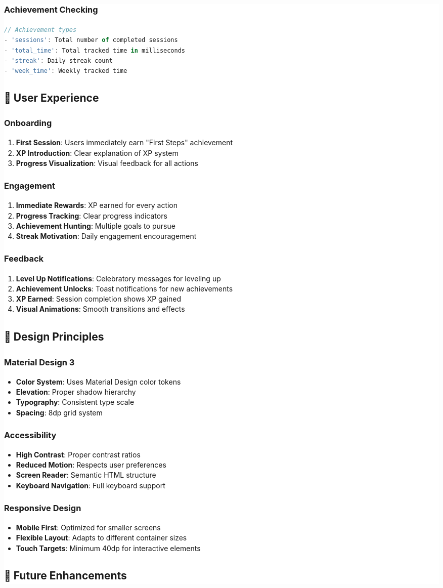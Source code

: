 ### Achievement Checking
```javascript
// Achievement types
- 'sessions': Total number of completed sessions
- 'total_time': Total tracked time in milliseconds
- 'streak': Daily streak count
- 'week_time': Weekly tracked time
```

## 🎯 User Experience

### Onboarding
1. **First Session**: Users immediately earn "First Steps" achievement
2. **XP Introduction**: Clear explanation of XP system
3. **Progress Visualization**: Visual feedback for all actions

### Engagement
1. **Immediate Rewards**: XP earned for every action
2. **Progress Tracking**: Clear progress indicators
3. **Achievement Hunting**: Multiple goals to pursue
4. **Streak Motivation**: Daily engagement encouragement

### Feedback
1. **Level Up Notifications**: Celebratory messages for leveling up
2. **Achievement Unlocks**: Toast notifications for new achievements
3. **XP Earned**: Session completion shows XP gained
4. **Visual Animations**: Smooth transitions and effects

## 🎨 Design Principles

### Material Design 3
- **Color System**: Uses Material Design color tokens
- **Elevation**: Proper shadow hierarchy
- **Typography**: Consistent type scale
- **Spacing**: 8dp grid system

### Accessibility
- **High Contrast**: Proper contrast ratios
- **Reduced Motion**: Respects user preferences
- **Screen Reader**: Semantic HTML structure
- **Keyboard Navigation**: Full keyboard support

### Responsive Design
- **Mobile First**: Optimized for smaller screens
- **Flexible Layout**: Adapts to different container sizes
- **Touch Targets**: Minimum 40dp for interactive elements

## 🚀 Future Enhancements
